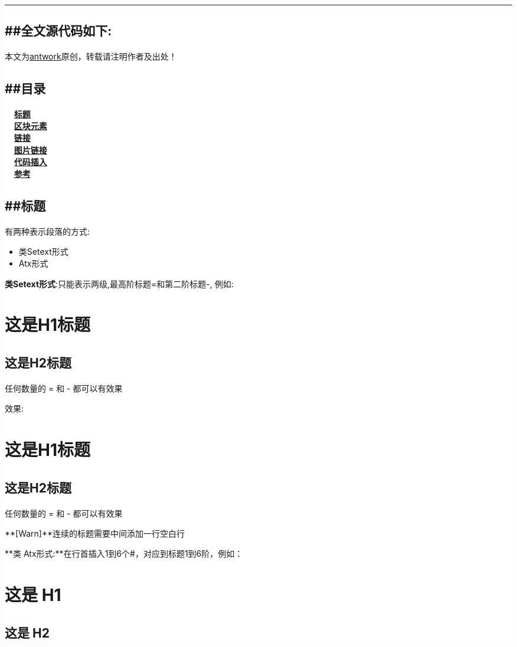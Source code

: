 ***

##全文源代码如下:
----



本文为[antwork](http://antwork.github.io)原创，转载请注明作者及出处！

##目录
----
&nbsp;&nbsp;&nbsp;&nbsp;[**标题**](#title)    
&nbsp;&nbsp;&nbsp;&nbsp;[**区块元素**](#block)  
&nbsp;&nbsp;&nbsp;&nbsp;[**链接**](#link)  
&nbsp;&nbsp;&nbsp;&nbsp;[**图片链接**](#imagelink)  
&nbsp;&nbsp;&nbsp;&nbsp;[**代码插入**](#code)  
&nbsp;&nbsp;&nbsp;&nbsp;[**参考**](#reference)

<a id='introduce' name='introduce'> </a> 

##标题
----


有两种表示段落的方式:

- 类Setext形式
- Atx形式

**类Setext形式**:只能表示两级,最高阶标题=和第二阶标题-, 例如:    



这是H1标题
====
这是H2标题
---
任何数量的 = 和 - 都可以有效果

效果:

这是H1标题
=

这是H2标题
-

任何数量的 = 和 - 都可以有效果

**\[Warn\]**连续的标题需要中间添加一行空白行

**类 Atx形式:**在行首插入1到6个#，对应到标题1到6阶，例如：  


# 这是 H1

## 这是 H2
